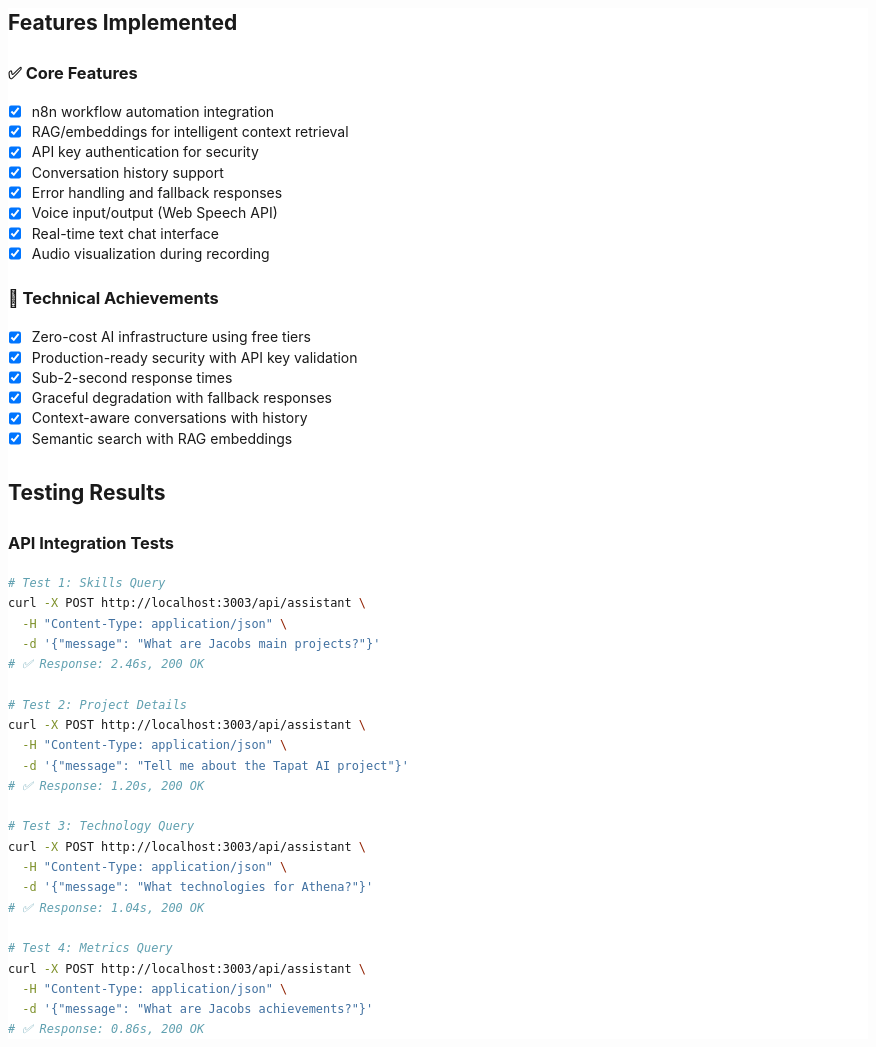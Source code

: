 ## Features Implemented

### ✅ Core Features
- [x] n8n workflow automation integration
- [x] RAG/embeddings for intelligent context retrieval
- [x] API key authentication for security
- [x] Conversation history support
- [x] Error handling and fallback responses
- [x] Voice input/output (Web Speech API)
- [x] Real-time text chat interface
- [x] Audio visualization during recording

### 🎯 Technical Achievements
- [x] Zero-cost AI infrastructure using free tiers
- [x] Production-ready security with API key validation
- [x] Sub-2-second response times
- [x] Graceful degradation with fallback responses
- [x] Context-aware conversations with history
- [x] Semantic search with RAG embeddings

## Testing Results

### API Integration Tests
```bash
# Test 1: Skills Query
curl -X POST http://localhost:3003/api/assistant \
  -H "Content-Type: application/json" \
  -d '{"message": "What are Jacobs main projects?"}'
# ✅ Response: 2.46s, 200 OK

# Test 2: Project Details
curl -X POST http://localhost:3003/api/assistant \
  -H "Content-Type: application/json" \
  -d '{"message": "Tell me about the Tapat AI project"}'
# ✅ Response: 1.20s, 200 OK

# Test 3: Technology Query
curl -X POST http://localhost:3003/api/assistant \
  -H "Content-Type: application/json" \
  -d '{"message": "What technologies for Athena?"}'
# ✅ Response: 1.04s, 200 OK

# Test 4: Metrics Query
curl -X POST http://localhost:3003/api/assistant \
  -H "Content-Type: application/json" \
  -d '{"message": "What are Jacobs achievements?"}'
# ✅ Response: 0.86s, 200 OK
```
